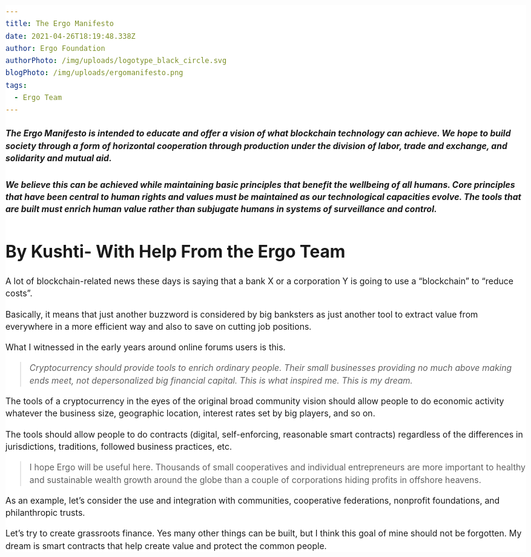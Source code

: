 ```yaml
---
title: The Ergo Manifesto
date: 2021-04-26T18:19:48.338Z
author: Ergo Foundation
authorPhoto: /img/uploads/logotype_black_circle.svg
blogPhoto: /img/uploads/ergomanifesto.png
tags:
  - Ergo Team
---
```



##### The Ergo Manifesto is intended to educate and offer a vision of what blockchain technology can achieve. We hope to build society through a form of horizontal cooperation through production under the division of labor, trade and exchange, and solidarity and mutual aid.

##### We believe this can be achieved while maintaining basic principles that benefit the wellbeing of all humans. Core principles that have been central to human rights and values must be maintained as our technological capacities evolve. The tools that are built must enrich human value rather than subjugate humans in systems of surveillance and control. 

# By Kushti- With Help From the Ergo Team

A lot of blockchain-related news these days is saying that a bank X or a corporation Y is going to use a “blockchain” to “reduce costs”. 

Basically, it means that just another buzzword is considered by big banksters as just another tool to extract value from everywhere in a more efficient way and also to save on cutting job positions.

What I witnessed in the early years around online forums users is this.

> *Cryptocurrency should provide tools to enrich ordinary people. Their small businesses providing no much above making ends meet, not depersonalized big financial capital. This is what inspired me. This is my dream.*

The tools of a cryptocurrency in the eyes of the original broad community vision should allow people to do economic activity whatever the business size, geographic location, interest rates set by big players, and so on. 

The tools should allow people to do contracts (digital, self-enforcing, reasonable smart contracts) regardless of the differences in jurisdictions, traditions, followed business practices, etc.

> I hope Ergo will be useful here. Thousands of small cooperatives and individual entrepreneurs are more important to healthy and sustainable wealth growth around the globe than a couple of corporations hiding profits in offshore heavens.

As an example, let’s consider the use and integration with communities, cooperative federations, nonprofit foundations, and philanthropic trusts. 

Let’s try to create grassroots finance. Yes many other things can be built, but I think this goal of mine should not be forgotten. My dream is smart contracts that help create value and protect the common people. 
